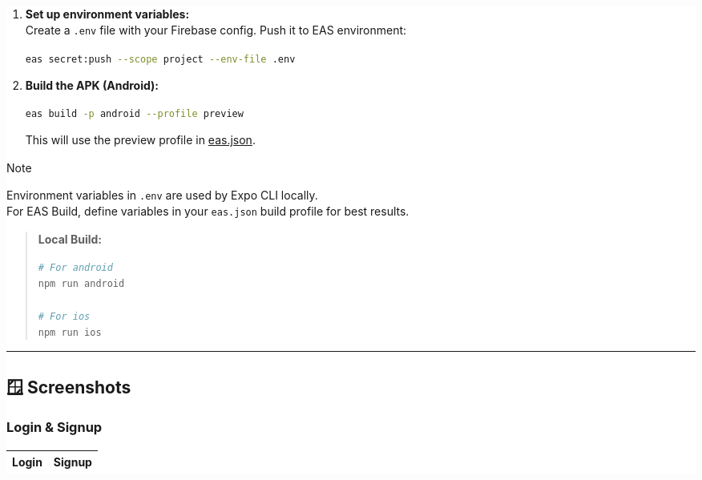 1. **Set up environment variables:**  
   Create a `.env` file with your Firebase config. Push it to EAS environment:

   ```bash
   eas secret:push --scope project --env-file .env
   ```

2. **Build the APK (Android):**

   ```bash
   eas build -p android --profile preview
   ```

   This will use the preview profile in [eas.json](/eas.json).

> [!NOTE]   
> Environment variables in `.env` are used by Expo CLI locally.  
> For EAS Build, define variables in your `eas.json` build profile for best results.

> **Local Build:**
>
> ```bash
> # For android
> npm run android
>
> # For ios
> npm run ios
> ```

---

## 🪟 Screenshots

### **Login & Signup**
| Login | Signup |
| :---: | :----: |